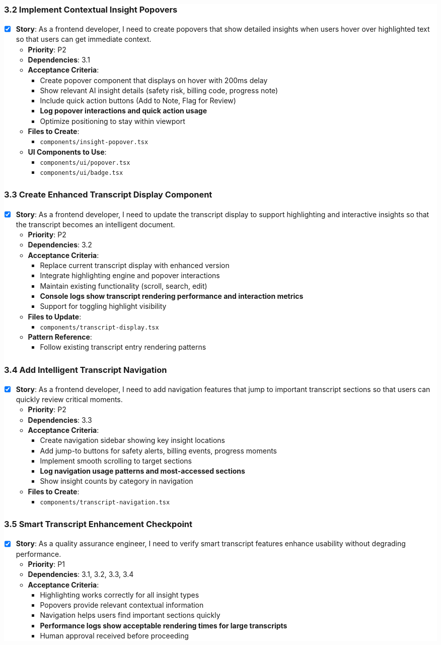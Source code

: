 ### 3.2 Implement Contextual Insight Popovers
- [x] **Story**: As a frontend developer, I need to create popovers that show detailed insights when users hover over highlighted text so that users can get immediate context.
  - **Priority**: P2
  - **Dependencies**: 3.1
  - **Acceptance Criteria**:
    - Create popover component that displays on hover with 200ms delay
    - Show relevant AI insight details (safety risk, billing code, progress note)
    - Include quick action buttons (Add to Note, Flag for Review)
    - **Log popover interactions and quick action usage**
    - Optimize positioning to stay within viewport
  - **Files to Create**: 
    - `components/insight-popover.tsx`
  - **UI Components to Use**: 
    - `components/ui/popover.tsx`
    - `components/ui/badge.tsx`

### 3.3 Create Enhanced Transcript Display Component
- [x] **Story**: As a frontend developer, I need to update the transcript display to support highlighting and interactive insights so that the transcript becomes an intelligent document.
  - **Priority**: P2
  - **Dependencies**: 3.2
  - **Acceptance Criteria**:
    - Replace current transcript display with enhanced version
    - Integrate highlighting engine and popover interactions
    - Maintain existing functionality (scroll, search, edit)
    - **Console logs show transcript rendering performance and interaction metrics**
    - Support for toggling highlight visibility
  - **Files to Update**: 
    - `components/transcript-display.tsx`
  - **Pattern Reference**: 
    - Follow existing transcript entry rendering patterns

### 3.4 Add Intelligent Transcript Navigation
- [x] **Story**: As a frontend developer, I need to add navigation features that jump to important transcript sections so that users can quickly review critical moments.
  - **Priority**: P2
  - **Dependencies**: 3.3
  - **Acceptance Criteria**:
    - Create navigation sidebar showing key insight locations
    - Add jump-to buttons for safety alerts, billing events, progress moments
    - Implement smooth scrolling to target sections
    - **Log navigation usage patterns and most-accessed sections**
    - Show insight counts by category in navigation
  - **Files to Create**: 
    - `components/transcript-navigation.tsx`

### 3.5 Smart Transcript Enhancement Checkpoint
- [x] **Story**: As a quality assurance engineer, I need to verify smart transcript features enhance usability without degrading performance.
  - **Priority**: P1
  - **Dependencies**: 3.1, 3.2, 3.3, 3.4
  - **Acceptance Criteria**:
    - Highlighting works correctly for all insight types
    - Popovers provide relevant contextual information
    - Navigation helps users find important sections quickly
    - **Performance logs show acceptable rendering times for large transcripts**
    - Human approval received before proceeding
